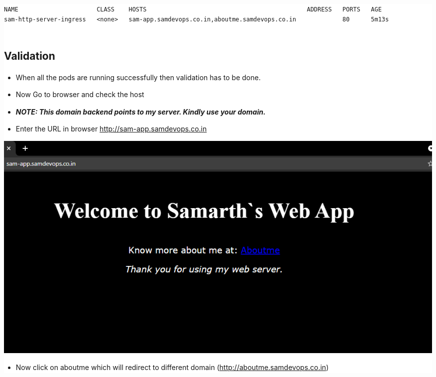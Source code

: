 ```
NAME                      CLASS    HOSTS                                             ADDRESS   PORTS   AGE
sam-http-server-ingress   <none>   sam-app.samdevops.co.in,aboutme.samdevops.co.in             80      5m13s


```

## Validation

- When all the pods are running successfully then validation has to be done.

- Now Go to browser and check the host
- **_NOTE: This domain backend points to my server. Kindly use your domain._**

- Enter the URL in browser http://sam-app.samdevops.co.in

![alt text](./readme_images/index.png?raw=true)

- Now click on aboutme which will redirect to different domain (http://aboutme.samdevops.co.in)
